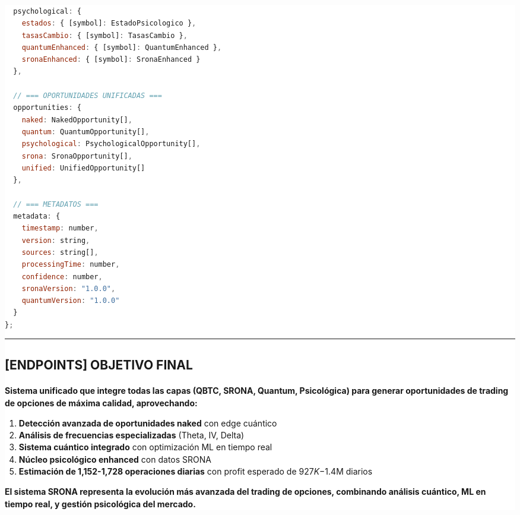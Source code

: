 ```javascript
  psychological: {
    estados: { [symbol]: EstadoPsicologico },
    tasasCambio: { [symbol]: TasasCambio },
    quantumEnhanced: { [symbol]: QuantumEnhanced },
    sronaEnhanced: { [symbol]: SronaEnhanced }
  },
  
  // === OPORTUNIDADES UNIFICADAS ===
  opportunities: {
    naked: NakedOpportunity[],
    quantum: QuantumOpportunity[],
    psychological: PsychologicalOpportunity[],
    srona: SronaOpportunity[],
    unified: UnifiedOpportunity[]
  },
  
  // === METADATOS ===
  metadata: {
    timestamp: number,
    version: string,
    sources: string[],
    processingTime: number,
    confidence: number,
    sronaVersion: "1.0.0",
    quantumVersion: "1.0.0"
  }
};
```

---

## [ENDPOINTS] **OBJETIVO FINAL**

**Sistema unificado que integre todas las capas (QBTC, SRONA, Quantum, Psicológica) para generar oportunidades de trading de opciones de máxima calidad, aprovechando:**

1. **Detección avanzada de oportunidades naked** con edge cuántico
2. **Análisis de frecuencias especializadas** (Theta, IV, Delta)
3. **Sistema cuántico integrado** con optimización ML en tiempo real
4. **Núcleo psicológico enhanced** con datos SRONA
5. **Estimación de 1,152-1,728 operaciones diarias** con profit esperado de $927K-$1.4M diarios

**El sistema SRONA representa la evolución más avanzada del trading de opciones, combinando análisis cuántico, ML en tiempo real, y gestión psicológica del mercado.**
